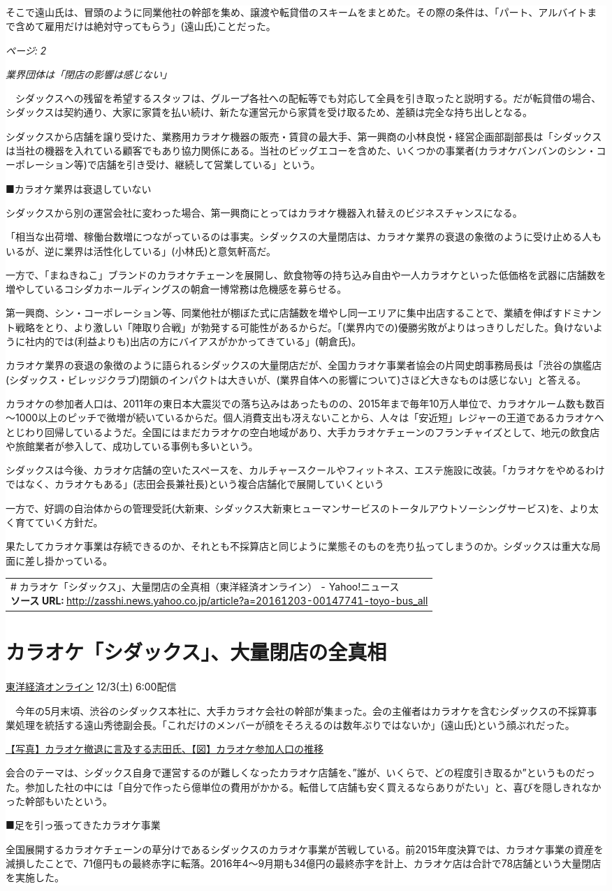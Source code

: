 そこで遠山氏は、冒頭のように同業他社の幹部を集め、譲渡や転貸借のスキームをまとめた。その際の条件は、「パート、アルバイトまで含めて雇用だけは絶対守ってもらう」(遠山氏)ことだった。

*ページ: 2*

*業界団体は「閉店の影響は感じない」*

　シダックスへの残留を希望するスタッフは、グループ各社への配転等でも対応して全員を引き取ったと説明する。だが転貸借の場合、シダックスは契約通り、大家に家賃を払い続け、新たな運営元から家賃を受け取るため、差額は完全な持ち出しとなる。

シダックスから店舗を譲り受けた、業務用カラオケ機器の販売・賃貸の最大手、第一興商の小林良悦・経営企画部副部長は「シダックスは当社の機器を入れている顧客でもあり協力関係にある。当社のビッグエコーを含めた、いくつかの事業者(カラオケバンバンのシン・コーポレーション等)で店舗を引き受け、継続して営業している」という。

■カラオケ業界は衰退していない

シダックスから別の運営会社に変わった場合、第一興商にとってはカラオケ機器入れ替えのビジネスチャンスになる。

「相当な出荷増、稼働台数増につながっているのは事実。シダックスの大量閉店は、カラオケ業界の衰退の象徴のように受け止める人もいるが、逆に業界は活性化している」(小林氏)と意気軒高だ。

一方で、「まねきねこ」ブランドのカラオケチェーンを展開し、飲食物等の持ち込み自由や一人カラオケといった低価格を武器に店舗数を増やしているコシダカホールディングスの朝倉一博常務は危機感を募らせる。

第一興商、シン・コーポレーション等、同業他社が棚ぼた式に店舗数を増やし同一エリアに集中出店することで、業績を伸ばすドミナント戦略をとり、より激しい「陣取り合戦」が勃発する可能性があるからだ。「(業界内での)優勝劣敗がよりはっきりしだした。負けないように社内的では(利益よりも)出店の方にバイアスがかかってきている」(朝倉氏)。

カラオケ業界の衰退の象徴のように語られるシダックスの大量閉店だが、全国カラオケ事業者協会の片岡史朗事務局長は「渋谷の旗艦店(シダックス・ビレッジクラブ)閉鎖のインパクトは大きいが、(業界自体への影響について)さほど大きなものは感じない」と答える。

カラオケの参加者人口は、2011年の東日本大震災での落ち込みはあったものの、2015年まで毎年10万人単位で、カラオケルーム数も数百～1000以上のピッチで微増が続いているからだ。個人消費支出も冴えないことから、人々は「安近短」レジャーの王道であるカラオケへとじわり回帰しているようだ。全国にはまだカラオケの空白地域があり、大手カラオケチェーンのフランチャイズとして、地元の飲食店や旅館業者が参入して、成功している事例も多いという。

シダックスは今後、カラオケ店舗の空いたスペースを、カルチャースクールやフィットネス、エステ施設に改装。「カラオケをやめるわけではなく、カラオケもある」(志田会長兼社長)という複合店舗化で展開していくという

一方で、好調の自治体からの管理受託(大新東、シダックス大新東ヒューマンサービスのトータルアウトソーシングサービス)を、より太く育てていく方針だ。

果たしてカラオケ事業は存続できるのか、それとも不採算店と同じように業態そのものを売り払ってしまうのか。シダックスは重大な局面に差し掛かっている。

|     |
| --- |
| # カラオケ「シダックス」、大量閉店の全真相（東洋経済オンライン） - Yahoo!ニュース<br>**ソース URL:**  http://zasshi.news.yahoo.co.jp/article?a=20161203-00147741-toyo-bus_all |

# カラオケ「シダックス」、大量閉店の全真相

[東洋経済オンライン](http://news.yahoo.co.jp/media/list/?m=toyo) 12/3(土) 6:00配信

　今年の5月末頃、渋谷のシダックス本社に、大手カラオケ会社の幹部が集まった。会の主催者はカラオケを含むシダックスの不採算事業処理を統括する遠山秀徳副会長。「これだけのメンバーが顔をそろえるのは数年ぶりではないか」(遠山氏)という顔ぶれだった。

[【写真】カラオケ撤退に言及する志田氏、【図】カラオケ参加人口の推移](http://rdsig.yahoo.co.jp/media/news/rd_tool/toyo/articles/bus_all/RV=1/RE=1481931542/RH=cmRzaWcueWFob28uY28uanA-/RB=/RU=aHR0cDovL3RveW9rZWl6YWkubmV0L2FydGljbGVzL3Bob3RvLzE0Nzc0MT91dG1fc291cmNlPXlhaG9vJnV0bV9tZWRpdW09aHR0cCZ1dG1fY2FtcGFpZ249bGlua19iYWNrJnV0bV9jb250ZW50PXJlbGF0ZWQ-/RS=%5EADAFTC5nnFIe2G9qH_HV2dI001fn.0-;_ylt=A7dPJiQWBkJYV3IAqd1eRfB7)

会合のテーマは、シダックス自身で運営するのが難しくなったカラオケ店舗を、”誰が、いくらで、どの程度引き取るか”というものだった。参加した社の中には「自分で作ったら億単位の費用がかかる。転借して店舗も安く買えるならありがたい」と、喜びを隠しきれなかった幹部もいたという。

■足を引っ張ってきたカラオケ事業

全国展開するカラオケチェーンの草分けであるシダックスのカラオケ事業が苦戦している。前2015年度決算では、カラオケ事業の資産を減損したことで、71億円もの最終赤字に転落。2016年4～9月期も34億円の最終赤字を計上、カラオケ店は合計で78店舗という大量閉店を実施した。
